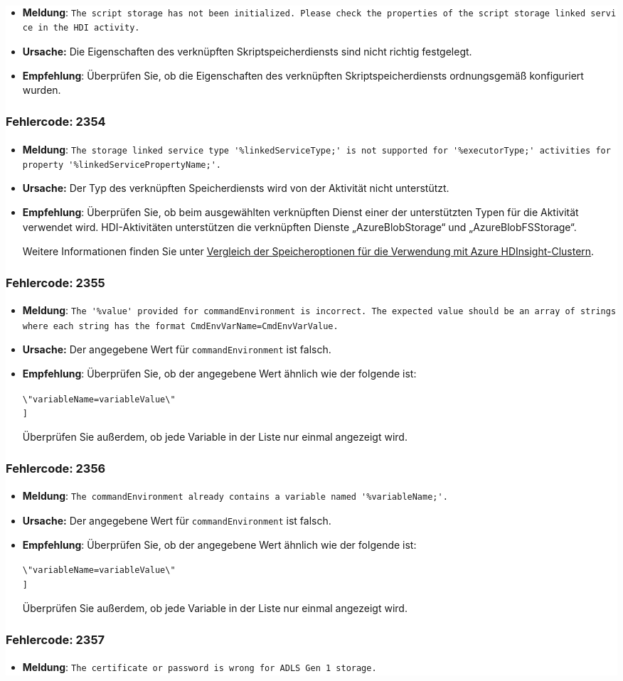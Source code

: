 - **Meldung**: `The script storage has not been initialized. Please check the properties of the script storage linked service in the HDI activity.`

- **Ursache:** Die Eigenschaften des verknüpften Skriptspeicherdiensts sind nicht richtig festgelegt.

- **Empfehlung**: Überprüfen Sie, ob die Eigenschaften des verknüpften Skriptspeicherdiensts ordnungsgemäß konfiguriert wurden.

### <a name="error-code-2354"></a>Fehlercode: 2354

- **Meldung**: `The storage linked service type '%linkedServiceType;' is not supported for '%executorType;' activities for property '%linkedServicePropertyName;'.`

- **Ursache:** Der Typ des verknüpften Speicherdiensts wird von der Aktivität nicht unterstützt.

- **Empfehlung**: Überprüfen Sie, ob beim ausgewählten verknüpften Dienst einer der unterstützten Typen für die Aktivität verwendet wird. HDI-Aktivitäten unterstützen die verknüpften Dienste „AzureBlobStorage“ und „AzureBlobFSStorage“.

   Weitere Informationen finden Sie unter [Vergleich der Speicheroptionen für die Verwendung mit Azure HDInsight-Clustern](https://docs.microsoft.com/azure/hdinsight/hdinsight-hadoop-compare-storage-options).

### <a name="error-code-2355"></a>Fehlercode: 2355

- **Meldung**: `The '%value' provided for commandEnvironment is incorrect. The expected value should be an array of strings where each string has the format CmdEnvVarName=CmdEnvVarValue.`

- **Ursache:** Der angegebene Wert für `commandEnvironment` ist falsch.

- **Empfehlung**: Überprüfen Sie, ob der angegebene Wert ähnlich wie der folgende ist:
 
    ``` \"commandEnvironment\": [
    \"variableName=variableValue\"
    ]
    ```

    Überprüfen Sie außerdem, ob jede Variable in der Liste nur einmal angezeigt wird.

### <a name="error-code-2356"></a>Fehlercode: 2356

- **Meldung**: `The commandEnvironment already contains a variable named '%variableName;'.`

- **Ursache:** Der angegebene Wert für `commandEnvironment` ist falsch.

- **Empfehlung**: Überprüfen Sie, ob der angegebene Wert ähnlich wie der folgende ist:
 
    ``` \"commandEnvironment\": [
    \"variableName=variableValue\"
    ]
    ```

    Überprüfen Sie außerdem, ob jede Variable in der Liste nur einmal angezeigt wird.

### <a name="error-code-2357"></a>Fehlercode: 2357

- **Meldung**: `The certificate or password is wrong for ADLS Gen 1 storage.`
